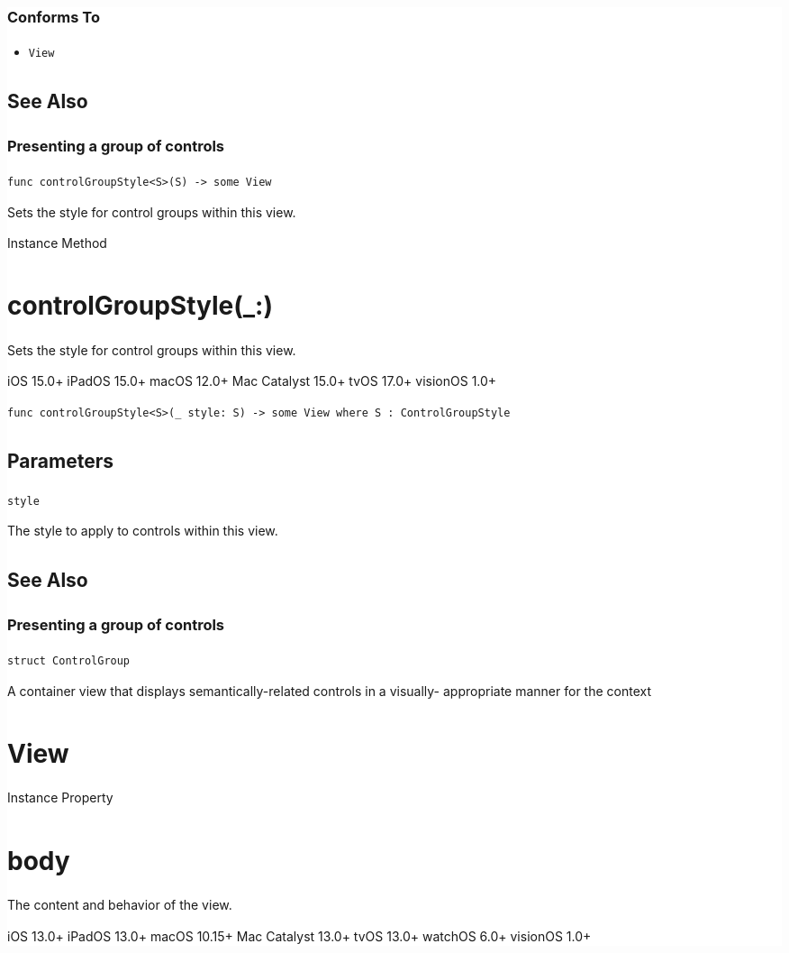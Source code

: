 ### Conforms To

  * `View`

## See Also

### Presenting a group of controls

`func controlGroupStyle<S>(S) -> some View`

Sets the style for control groups within this view.

Instance Method

# controlGroupStyle(_:)

Sets the style for control groups within this view.

iOS 15.0+  iPadOS 15.0+  macOS 12.0+  Mac Catalyst 15.0+  tvOS 17.0+  visionOS
1.0+

    
    
    func controlGroupStyle<S>(_ style: S) -> some View where S : ControlGroupStyle
    

##  Parameters

`style`

    

The style to apply to controls within this view.

## See Also

### Presenting a group of controls

`struct ControlGroup`

A container view that displays semantically-related controls in a visually-
appropriate manner for the context



# View

Instance Property

# body

The content and behavior of the view.

iOS 13.0+  iPadOS 13.0+  macOS 10.15+  Mac Catalyst 13.0+  tvOS 13.0+  watchOS
6.0+  visionOS 1.0+
